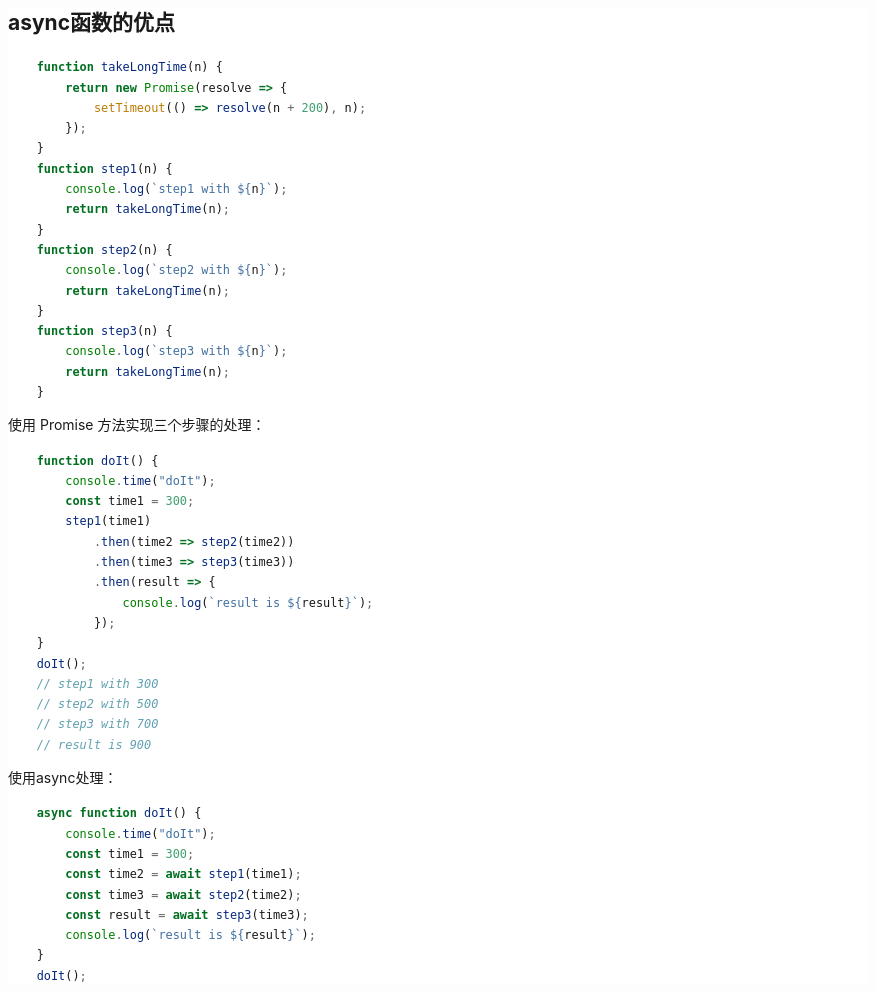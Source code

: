 ## async函数的优点

```javascript
    function takeLongTime(n) {
        return new Promise(resolve => {
            setTimeout(() => resolve(n + 200), n);
        });
    }
    function step1(n) {
        console.log(`step1 with ${n}`);
        return takeLongTime(n);
    }
    function step2(n) {
        console.log(`step2 with ${n}`);
        return takeLongTime(n);
    }
    function step3(n) {
        console.log(`step3 with ${n}`);
        return takeLongTime(n);
    }
```

使用 Promise 方法实现三个步骤的处理：

```javascript
    function doIt() {
        console.time("doIt");
        const time1 = 300;
        step1(time1)
            .then(time2 => step2(time2))
            .then(time3 => step3(time3))
            .then(result => {
                console.log(`result is ${result}`);
            });
    }
    doIt();
    // step1 with 300
    // step2 with 500
    // step3 with 700
    // result is 900
```

使用async处理：

```javascript
    async function doIt() {
        console.time("doIt");
        const time1 = 300;
        const time2 = await step1(time1);
        const time3 = await step2(time2);
        const result = await step3(time3);
        console.log(`result is ${result}`);
    }
    doIt();
```
